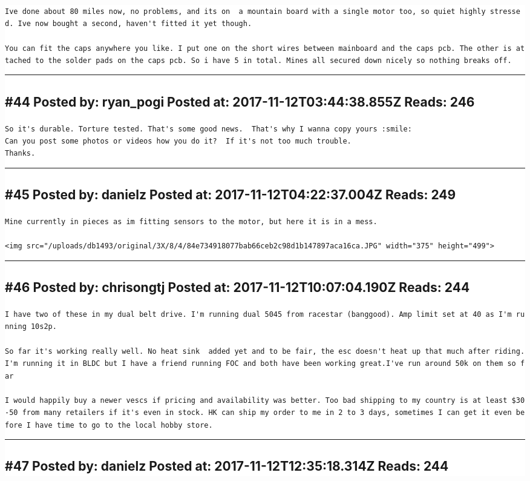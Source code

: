 ```
Ive done about 80 miles now, no problems, and its on  a mountain board with a single motor too, so quiet highly stressed. Ive now bought a second, haven't fitted it yet though.

You can fit the caps anywhere you like. I put one on the short wires between mainboard and the caps pcb. The other is attached to the solder pads on the caps pcb. So i have 5 in total. Mines all secured down nicely so nothing breaks off.
```

---
## \#44 Posted by: ryan_pogi Posted at: 2017-11-12T03:44:38.855Z Reads: 246

```
So it's durable. Torture tested. That's some good news.  That's why I wanna copy yours :smile: 
Can you post some photos or videos how you do it?  If it's not too much trouble.
Thanks.
```

---
## \#45 Posted by: danielz Posted at: 2017-11-12T04:22:37.004Z Reads: 249

```
Mine currently in pieces as im fitting sensors to the motor, but here it is in a mess.

<img src="/uploads/db1493/original/3X/8/4/84e734918077bab66ceb2c98d1b147897aca16ca.JPG" width="375" height="499">
```

---
## \#46 Posted by: chrisongtj Posted at: 2017-11-12T10:07:04.190Z Reads: 244

```
I have two of these in my dual belt drive. I'm running dual 5045 from racestar (banggood). Amp limit set at 40 as I'm running 10s2p.

So far it's working really well. No heat sink  added yet and to be fair, the esc doesn't heat up that much after riding. I'm running it in BLDC but I have a friend running FOC and both have been working great.I've run around 50k on them so far 

I would happily buy a newer vescs if pricing and availability was better. Too bad shipping to my country is at least $30-50 from many retailers if it's even in stock. HK can ship my order to me in 2 to 3 days, sometimes I can get it even before I have time to go to the local hobby store.
```

---
## \#47 Posted by: danielz Posted at: 2017-11-12T12:35:18.314Z Reads: 244
